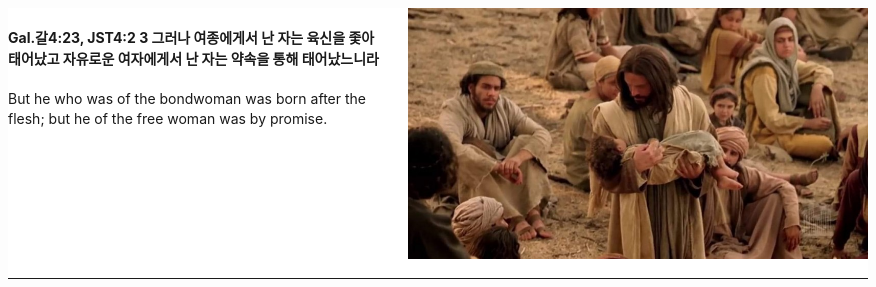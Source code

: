 
<div class="columns">
  <div class="scriptures">
    <br>
    <div class="scripture">
      <b>Gal.갈4:23, JST4:2 3 그러나 여종에게서 난 자는 육신을 좇아 태어났고 자유로운 여자에게서 난 자는 약속을 통해 태어났느니라 
      </b>
    </div>
    <br>
    <div class="scripture">But he who was of the bondwoman was born after the flesh; but he of the free woman was by promise. 
    </div>
    <br>
    <div class="scripture">
      <b>
      </b>
    </div>
    <br>
    <div class="scripture">
    </div>         
  </div>
  <div class="image-container">
    <img src='../../pictures/picture_127.jpg'>
  </div>
</div>

---
